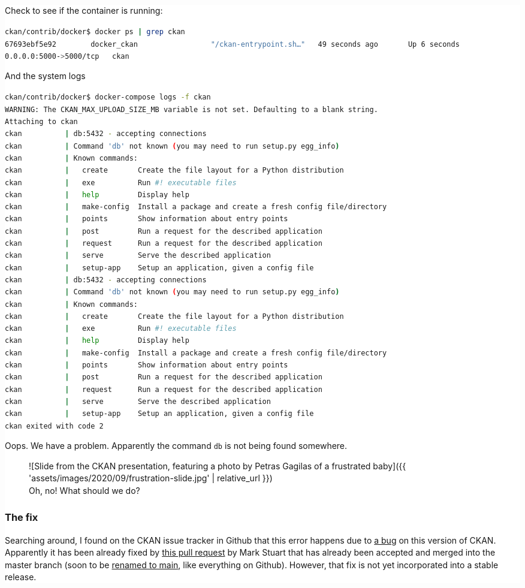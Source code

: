 Check to see if the container is running:

```bash
ckan/contrib/docker$ docker ps | grep ckan
67693ebf5e92        docker_ckan                 "/ckan-entrypoint.sh…"   49 seconds ago       Up 6 seconds              0.0.0.0:5000->5000/tcp   ckan
```

And the system logs

```bash
ckan/contrib/docker$ docker-compose logs -f ckan
WARNING: The CKAN_MAX_UPLOAD_SIZE_MB variable is not set. Defaulting to a blank string.
Attaching to ckan
ckan          | db:5432 - accepting connections
ckan          | Command 'db' not known (you may need to run setup.py egg_info)
ckan          | Known commands:
ckan          |   create       Create the file layout for a Python distribution
ckan          |   exe          Run #! executable files
ckan          |   help         Display help
ckan          |   make-config  Install a package and create a fresh config file/directory
ckan          |   points       Show information about entry points
ckan          |   post         Run a request for the described application
ckan          |   request      Run a request for the described application
ckan          |   serve        Serve the described application
ckan          |   setup-app    Setup an application, given a config file
ckan          | db:5432 - accepting connections
ckan          | Command 'db' not known (you may need to run setup.py egg_info)
ckan          | Known commands:
ckan          |   create       Create the file layout for a Python distribution
ckan          |   exe          Run #! executable files
ckan          |   help         Display help
ckan          |   make-config  Install a package and create a fresh config file/directory
ckan          |   points       Show information about entry points
ckan          |   post         Run a request for the described application
ckan          |   request      Run a request for the described application
ckan          |   serve        Serve the described application
ckan          |   setup-app    Setup an application, given a config file
ckan exited with code 2
```

Oops. We have a problem. Apparently the command `db` is not being found
somewhere.

<figure markdown="1">
![Slide from the CKAN presentation, featuring a photo by Petras Gagilas of a frustrated baby]({{ 'assets/images/2020/09/frustration-slide.jpg' | relative_url }})
<figcaption>Oh, no! What should we do?</figcaption>
</figure>

### The fix

Searching around, I found on the CKAN issue tracker in Github that this error
happens due to [a bug](https://github.com/ckan/ckan/issues/5572) on this
version of CKAN. Apparently it has been already fixed by [this pull
request](https://github.com/ckan/ckan/pull/5381) by Mark Stuart that has
already been accepted and merged into the master branch (soon to be [renamed
to main](https://github.com/github/renaming), like everything on Github).
However, that fix is not yet incorporated into a stable release.

